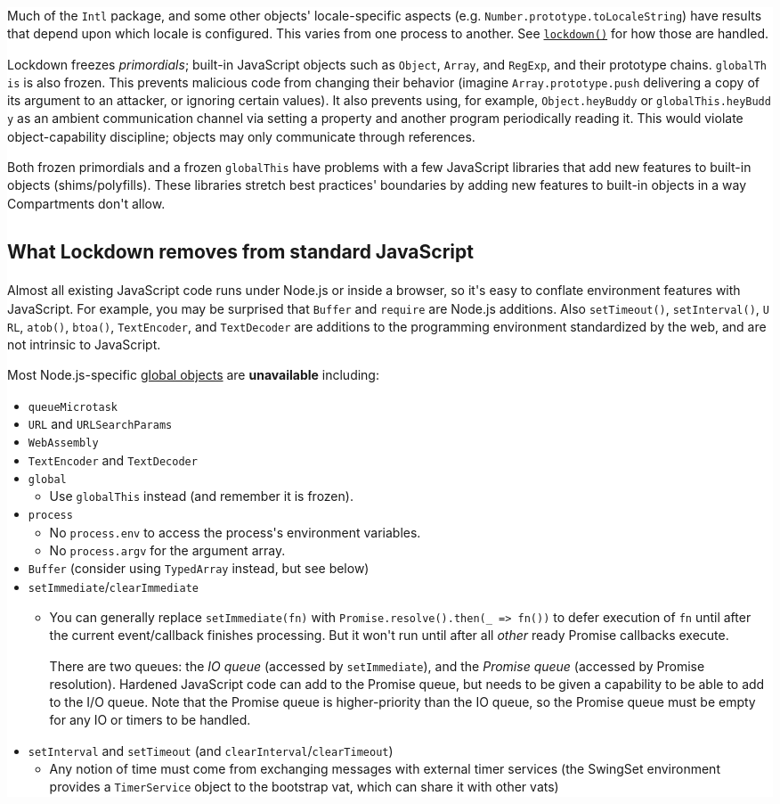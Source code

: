 Much of the `Intl` package, and some other objects' locale-specific aspects (e.g. `Number.prototype.toLocaleString`)
have results that depend upon which locale is configured. This varies from one process to another.
See [`lockdown()`](./lockdown.md) for how those are handled.

Lockdown freezes *primordials*; built-in JavaScript objects such as `Object`, `Array`, and `RegExp`,
and their prototype chains. `globalThis` is also frozen. This prevents malicious code from changing their behavior
(imagine `Array.prototype.push` delivering a copy of its argument to an attacker, or ignoring
certain values). It also prevents using, for example, `Object.heyBuddy` or `globalThis.heyBuddy`
as an ambient communication channel via setting a property and another program periodically reading it.
This would violate object-capability discipline; objects may only communicate through references.

Both frozen primordials and a frozen `globalThis` have problems with a few JavaScript
libraries that add new features to built-in objects (shims/polyfills). These
libraries stretch best practices' boundaries by adding new features to built-in
objects in a way Compartments don't allow.

## What Lockdown removes from standard JavaScript

Almost all existing JavaScript code runs under Node.js or inside a browser, so
it's easy to conflate environment features with JavaScript. For example, you may
be surprised that `Buffer` and `require` are Node.js additions. Also `setTimeout()`,
`setInterval()`, `URL`, `atob()`, `btoa()`, `TextEncoder`, and `TextDecoder` are additions
to the programming environment standardized by the web, and are not intrinsic
to JavaScript.

Most Node.js-specific [global objects](https://nodejs.org/dist/latest-v14.x/docs/api/globals.html) are
**unavailable** including:

* `queueMicrotask`
* `URL` and `URLSearchParams`
* `WebAssembly`
* `TextEncoder` and `TextDecoder`
* `global`
  * Use `globalThis` instead (and remember it is frozen).
* `process`
  * No `process.env` to access the process's environment variables.
  * No `process.argv` for the argument array.
* `Buffer` (consider using `TypedArray` instead, but see below)
* `setImmediate`/`clearImmediate`
  * You can generally replace `setImmediate(fn)`
    with `Promise.resolve().then(_ => fn())` to defer execution of `fn` until after the current event/callback
    finishes processing. But it won't run until after all *other* ready Promise callbacks execute.

    There are two queues: the *IO queue* (accessed by `setImmediate`), and the *Promise queue* (accessed by
    Promise resolution). Hardened JavaScript code can add to the Promise queue, but needs to be given a
    capability to be able to add to the I/O queue. Note that the Promise queue is
    higher-priority than the IO queue, so the Promise queue must be empty for any IO or timers to be handled.
* `setInterval` and `setTimeout` (and `clearInterval`/`clearTimeout`)
  * Any notion of time must come from
    exchanging messages with external timer services (the SwingSet environment provides a `TimerService` object
    to the bootstrap vat, which can share it with other vats)
